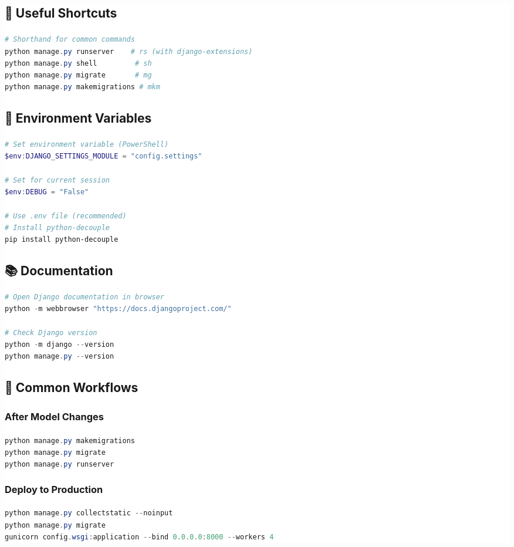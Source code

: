 ## 📱 Useful Shortcuts

```powershell
# Shorthand for common commands
python manage.py runserver    # rs (with django-extensions)
python manage.py shell         # sh
python manage.py migrate       # mg
python manage.py makemigrations # mkm
```

## 🔧 Environment Variables

```powershell
# Set environment variable (PowerShell)
$env:DJANGO_SETTINGS_MODULE = "config.settings"

# Set for current session
$env:DEBUG = "False"

# Use .env file (recommended)
# Install python-decouple
pip install python-decouple
```

## 📚 Documentation

```powershell
# Open Django documentation in browser
python -m webbrowser "https://docs.djangoproject.com/"

# Check Django version
python -m django --version
python manage.py --version
```

## 🎯 Common Workflows

### After Model Changes
```powershell
python manage.py makemigrations
python manage.py migrate
python manage.py runserver
```

### Deploy to Production
```powershell
python manage.py collectstatic --noinput
python manage.py migrate
gunicorn config.wsgi:application --bind 0.0.0.0:8000 --workers 4
```
